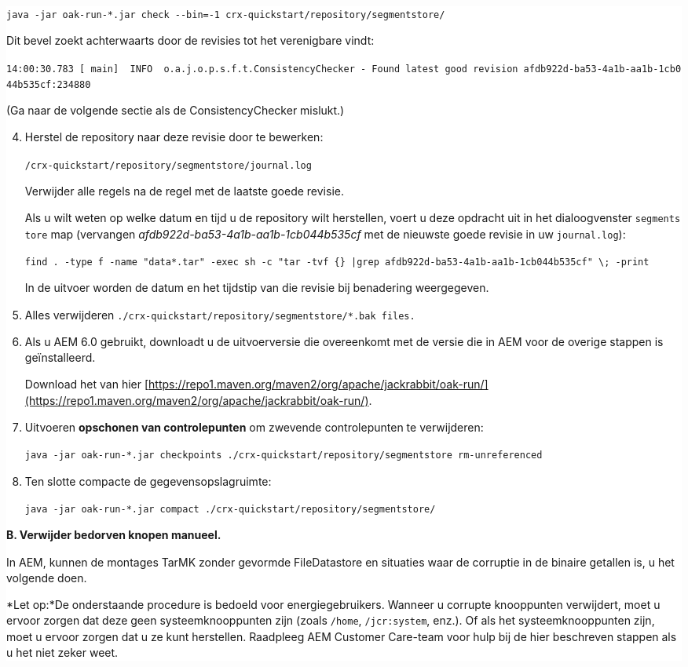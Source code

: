    `java -jar oak-run-*.jar check --bin=-1 crx-quickstart/repository/segmentstore/`



   Dit bevel zoekt achterwaarts door de revisies tot het verenigbare vindt:



   `14:00:30.783 [ main]  INFO  o.a.j.o.p.s.f.t.ConsistencyChecker - Found latest good revision afdb922d-ba53-4a1b-aa1b-1cb044b535cf:234880`



   (Ga naar de volgende sectie als de ConsistencyChecker mislukt.)


4. Herstel de repository naar deze revisie door te bewerken:



   `/crx-quickstart/repository/segmentstore/journal.log`



   Verwijder alle regels na de regel met de laatste goede revisie.



   Als u wilt weten op welke datum en tijd u de repository wilt herstellen, voert u deze opdracht uit in het dialoogvenster `segmentstore` map (vervangen *afdb922d-ba53-4a1b-aa1b-1cb044b535cf* met de nieuwste goede revisie in uw `journal.log`):



   `find . -type f -name "data*.tar" -exec sh -c "tar -tvf {} |grep afdb922d-ba53-4a1b-aa1b-1cb044b535cf" \; -print`



   In de uitvoer worden de datum en het tijdstip van die revisie bij benadering weergegeven.
5. Alles verwijderen `./crx-quickstart/repository/segmentstore/*.bak files.`
6. Als u AEM 6.0 gebruikt, downloadt u de uitvoerversie die overeenkomt met de versie die in AEM voor de overige stappen is geïnstalleerd.

   Download het van hier [https://repo1.maven.org/maven2/org/apache/jackrabbit/oak-run/](https://repo1.maven.org/maven2/org/apache/jackrabbit/oak-run/).
7. Uitvoeren <b>opschonen van controlepunten</b> om zwevende controlepunten te verwijderen:

   `java -jar oak-run-*.jar checkpoints ./crx-quickstart/repository/segmentstore rm-unreferenced`


8. Ten slotte compacte de gegevensopslagruimte:

   `java -jar oak-run-*.jar compact ./crx-quickstart/repository/segmentstore/`




<b>B. Verwijder bedorven knopen manueel.</b>

In AEM, kunnen de montages TarMK zonder gevormde FileDatastore en situaties waar de corruptie in de binaire getallen is, u het volgende doen.

*Let op:*De onderstaande procedure is bedoeld voor energiegebruikers.
Wanneer u corrupte knooppunten verwijdert, moet u ervoor zorgen dat deze geen systeemknooppunten zijn (zoals `/home`, `/jcr:system`, enz.).
Of als het systeemknooppunten zijn, moet u ervoor zorgen dat u ze kunt herstellen.
Raadpleeg AEM Customer Care-team voor hulp bij de hier beschreven stappen als u het niet zeker weet.
